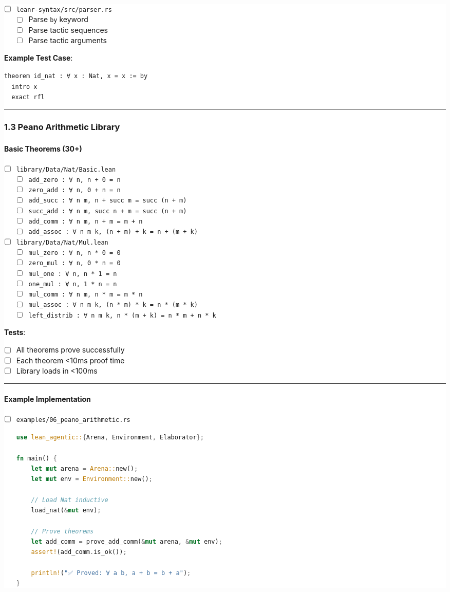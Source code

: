 - [ ] `leanr-syntax/src/parser.rs`
  - [ ] Parse `by` keyword
  - [ ] Parse tactic sequences
  - [ ] Parse tactic arguments

**Example Test Case**:
```lean
theorem id_nat : ∀ x : Nat, x = x := by
  intro x
  exact rfl
```

---

### 1.3 Peano Arithmetic Library

#### Basic Theorems (30+)
- [ ] `library/Data/Nat/Basic.lean`
  - [ ] `add_zero : ∀ n, n + 0 = n`
  - [ ] `zero_add : ∀ n, 0 + n = n`
  - [ ] `add_succ : ∀ n m, n + succ m = succ (n + m)`
  - [ ] `succ_add : ∀ n m, succ n + m = succ (n + m)`
  - [ ] `add_comm : ∀ n m, n + m = m + n`
  - [ ] `add_assoc : ∀ n m k, (n + m) + k = n + (m + k)`

- [ ] `library/Data/Nat/Mul.lean`
  - [ ] `mul_zero : ∀ n, n * 0 = 0`
  - [ ] `zero_mul : ∀ n, 0 * n = 0`
  - [ ] `mul_one : ∀ n, n * 1 = n`
  - [ ] `one_mul : ∀ n, 1 * n = n`
  - [ ] `mul_comm : ∀ n m, n * m = m * n`
  - [ ] `mul_assoc : ∀ n m k, (n * m) * k = n * (m * k)`
  - [ ] `left_distrib : ∀ n m k, n * (m + k) = n * m + n * k`

**Tests**:
- [ ] All theorems prove successfully
- [ ] Each theorem <10ms proof time
- [ ] Library loads in <100ms

---

#### Example Implementation
- [ ] `examples/06_peano_arithmetic.rs`
  ```rust
  use lean_agentic::{Arena, Environment, Elaborator};

  fn main() {
      let mut arena = Arena::new();
      let mut env = Environment::new();

      // Load Nat inductive
      load_nat(&mut env);

      // Prove theorems
      let add_comm = prove_add_comm(&mut arena, &mut env);
      assert!(add_comm.is_ok());

      println!("✅ Proved: ∀ a b, a + b = b + a");
  }
  ```
